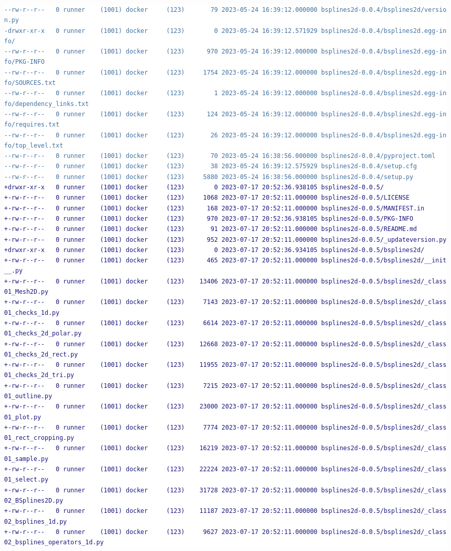 ```diff
--rw-r--r--   0 runner    (1001) docker     (123)       79 2023-05-24 16:39:12.000000 bsplines2d-0.0.4/bsplines2d/version.py
-drwxr-xr-x   0 runner    (1001) docker     (123)        0 2023-05-24 16:39:12.571929 bsplines2d-0.0.4/bsplines2d.egg-info/
--rw-r--r--   0 runner    (1001) docker     (123)      970 2023-05-24 16:39:12.000000 bsplines2d-0.0.4/bsplines2d.egg-info/PKG-INFO
--rw-r--r--   0 runner    (1001) docker     (123)     1754 2023-05-24 16:39:12.000000 bsplines2d-0.0.4/bsplines2d.egg-info/SOURCES.txt
--rw-r--r--   0 runner    (1001) docker     (123)        1 2023-05-24 16:39:12.000000 bsplines2d-0.0.4/bsplines2d.egg-info/dependency_links.txt
--rw-r--r--   0 runner    (1001) docker     (123)      124 2023-05-24 16:39:12.000000 bsplines2d-0.0.4/bsplines2d.egg-info/requires.txt
--rw-r--r--   0 runner    (1001) docker     (123)       26 2023-05-24 16:39:12.000000 bsplines2d-0.0.4/bsplines2d.egg-info/top_level.txt
--rw-r--r--   0 runner    (1001) docker     (123)       70 2023-05-24 16:38:56.000000 bsplines2d-0.0.4/pyproject.toml
--rw-r--r--   0 runner    (1001) docker     (123)       38 2023-05-24 16:39:12.575929 bsplines2d-0.0.4/setup.cfg
--rw-r--r--   0 runner    (1001) docker     (123)     5880 2023-05-24 16:38:56.000000 bsplines2d-0.0.4/setup.py
+drwxr-xr-x   0 runner    (1001) docker     (123)        0 2023-07-17 20:52:36.938105 bsplines2d-0.0.5/
+-rw-r--r--   0 runner    (1001) docker     (123)     1068 2023-07-17 20:52:11.000000 bsplines2d-0.0.5/LICENSE
+-rw-r--r--   0 runner    (1001) docker     (123)      168 2023-07-17 20:52:11.000000 bsplines2d-0.0.5/MANIFEST.in
+-rw-r--r--   0 runner    (1001) docker     (123)      970 2023-07-17 20:52:36.938105 bsplines2d-0.0.5/PKG-INFO
+-rw-r--r--   0 runner    (1001) docker     (123)       91 2023-07-17 20:52:11.000000 bsplines2d-0.0.5/README.md
+-rw-r--r--   0 runner    (1001) docker     (123)      952 2023-07-17 20:52:11.000000 bsplines2d-0.0.5/_updateversion.py
+drwxr-xr-x   0 runner    (1001) docker     (123)        0 2023-07-17 20:52:36.934105 bsplines2d-0.0.5/bsplines2d/
+-rw-r--r--   0 runner    (1001) docker     (123)      465 2023-07-17 20:52:11.000000 bsplines2d-0.0.5/bsplines2d/__init__.py
+-rw-r--r--   0 runner    (1001) docker     (123)    13406 2023-07-17 20:52:11.000000 bsplines2d-0.0.5/bsplines2d/_class01_Mesh2D.py
+-rw-r--r--   0 runner    (1001) docker     (123)     7143 2023-07-17 20:52:11.000000 bsplines2d-0.0.5/bsplines2d/_class01_checks_1d.py
+-rw-r--r--   0 runner    (1001) docker     (123)     6614 2023-07-17 20:52:11.000000 bsplines2d-0.0.5/bsplines2d/_class01_checks_2d_polar.py
+-rw-r--r--   0 runner    (1001) docker     (123)    12668 2023-07-17 20:52:11.000000 bsplines2d-0.0.5/bsplines2d/_class01_checks_2d_rect.py
+-rw-r--r--   0 runner    (1001) docker     (123)    11955 2023-07-17 20:52:11.000000 bsplines2d-0.0.5/bsplines2d/_class01_checks_2d_tri.py
+-rw-r--r--   0 runner    (1001) docker     (123)     7215 2023-07-17 20:52:11.000000 bsplines2d-0.0.5/bsplines2d/_class01_outline.py
+-rw-r--r--   0 runner    (1001) docker     (123)    23000 2023-07-17 20:52:11.000000 bsplines2d-0.0.5/bsplines2d/_class01_plot.py
+-rw-r--r--   0 runner    (1001) docker     (123)     7774 2023-07-17 20:52:11.000000 bsplines2d-0.0.5/bsplines2d/_class01_rect_cropping.py
+-rw-r--r--   0 runner    (1001) docker     (123)    16219 2023-07-17 20:52:11.000000 bsplines2d-0.0.5/bsplines2d/_class01_sample.py
+-rw-r--r--   0 runner    (1001) docker     (123)    22224 2023-07-17 20:52:11.000000 bsplines2d-0.0.5/bsplines2d/_class01_select.py
+-rw-r--r--   0 runner    (1001) docker     (123)    31728 2023-07-17 20:52:11.000000 bsplines2d-0.0.5/bsplines2d/_class02_BSplines2D.py
+-rw-r--r--   0 runner    (1001) docker     (123)    11187 2023-07-17 20:52:11.000000 bsplines2d-0.0.5/bsplines2d/_class02_bsplines_1d.py
+-rw-r--r--   0 runner    (1001) docker     (123)     9627 2023-07-17 20:52:11.000000 bsplines2d-0.0.5/bsplines2d/_class02_bsplines_operators_1d.py
```